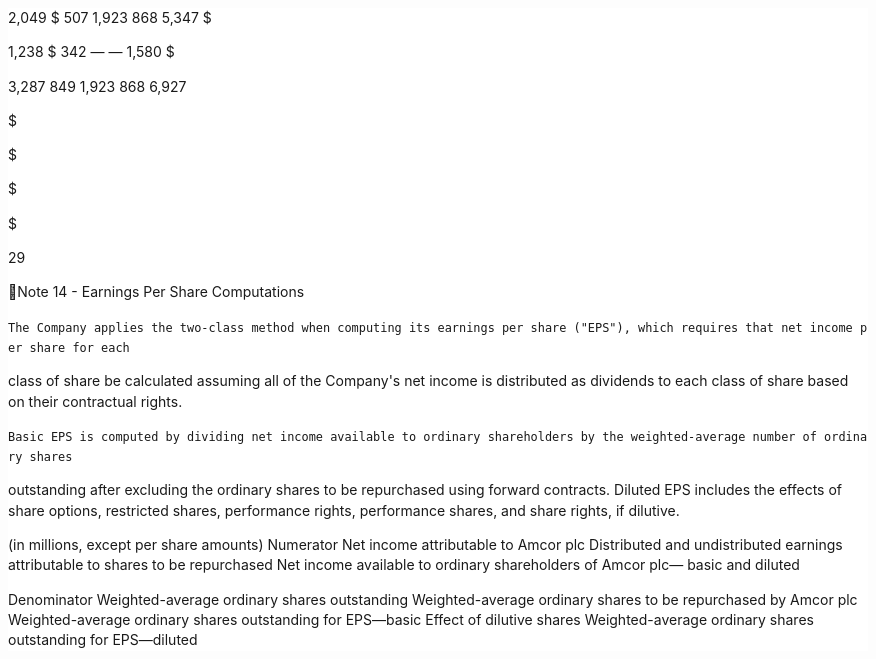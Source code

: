 2,049  $
507
1,923
868
5,347  $

1,238  $
342
—
—
1,580  $

3,287
849
1,923
868
6,927

$

$

$

$

29

Note 14 - Earnings Per Share Computations

    The Company applies the two-class method when computing its earnings per share ("EPS"), which requires that net income per share for each
class of share be calculated assuming all of the Company's net income is distributed as dividends to each class of share based on their contractual
rights.

    Basic EPS is computed by dividing net income available to ordinary shareholders by the weighted-average number of ordinary shares
outstanding after excluding the ordinary shares to be repurchased using forward contracts. Diluted EPS includes the effects of share options,
restricted shares, performance rights, performance shares, and share rights, if dilutive.

(in millions, except per share amounts)
Numerator
Net income attributable to Amcor plc
Distributed and undistributed earnings attributable to shares to be
repurchased
Net income available to ordinary shareholders of Amcor plc—
basic and diluted

Denominator
Weighted-average ordinary shares outstanding
Weighted-average ordinary shares to be repurchased by Amcor plc
Weighted-average ordinary shares outstanding for EPS—basic
Effect of dilutive shares
Weighted-average ordinary shares outstanding for EPS—diluted
